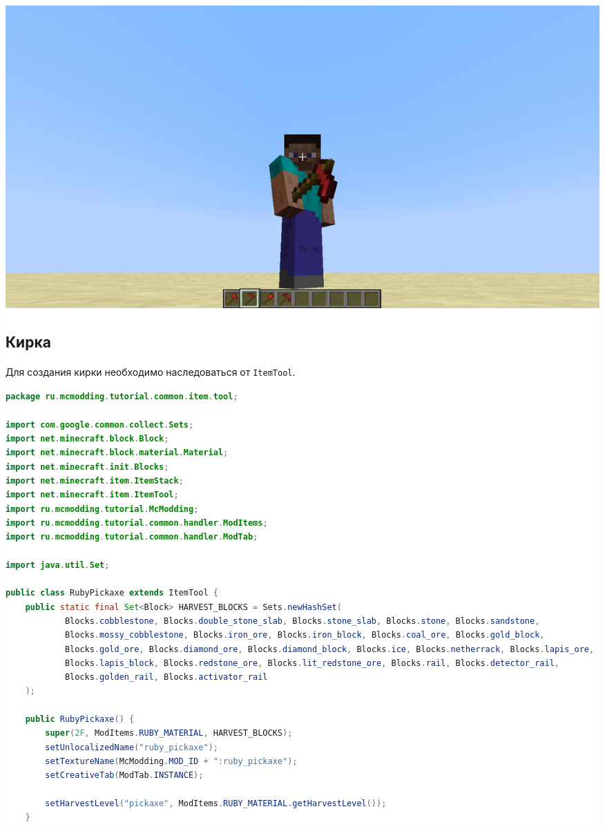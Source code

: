 ![Рубиновая мотыга от третьего лица](images/ruby_hoe_tp.png)

## Кирка
Для создания кирки необходимо наследоваться от `ItemTool`.

```java
package ru.mcmodding.tutorial.common.item.tool;

import com.google.common.collect.Sets;
import net.minecraft.block.Block;
import net.minecraft.block.material.Material;
import net.minecraft.init.Blocks;
import net.minecraft.item.ItemStack;
import net.minecraft.item.ItemTool;
import ru.mcmodding.tutorial.McModding;
import ru.mcmodding.tutorial.common.handler.ModItems;
import ru.mcmodding.tutorial.common.handler.ModTab;

import java.util.Set;

public class RubyPickaxe extends ItemTool {
    public static final Set<Block> HARVEST_BLOCKS = Sets.newHashSet(
            Blocks.cobblestone, Blocks.double_stone_slab, Blocks.stone_slab, Blocks.stone, Blocks.sandstone,
            Blocks.mossy_cobblestone, Blocks.iron_ore, Blocks.iron_block, Blocks.coal_ore, Blocks.gold_block,
            Blocks.gold_ore, Blocks.diamond_ore, Blocks.diamond_block, Blocks.ice, Blocks.netherrack, Blocks.lapis_ore,
            Blocks.lapis_block, Blocks.redstone_ore, Blocks.lit_redstone_ore, Blocks.rail, Blocks.detector_rail,
            Blocks.golden_rail, Blocks.activator_rail
    );

    public RubyPickaxe() {
        super(2F, ModItems.RUBY_MATERIAL, HARVEST_BLOCKS);
        setUnlocalizedName("ruby_pickaxe");
        setTextureName(McModding.MOD_ID + ":ruby_pickaxe");
        setCreativeTab(ModTab.INSTANCE);

        setHarvestLevel("pickaxe", ModItems.RUBY_MATERIAL.getHarvestLevel());
    }
```